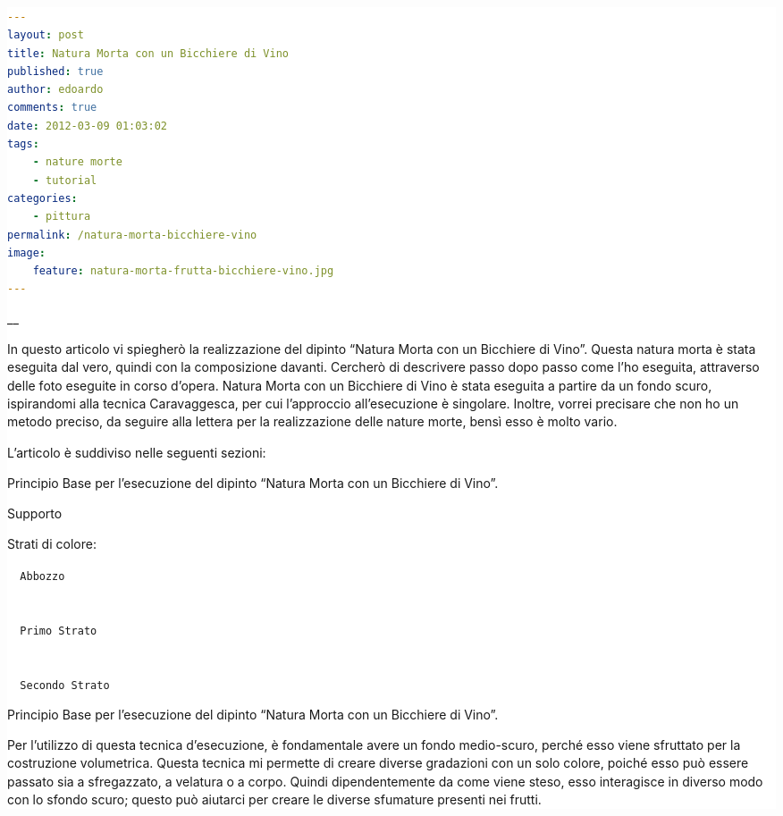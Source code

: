 ```yaml
---
layout: post
title: Natura Morta con un Bicchiere di Vino
published: true
author: edoardo
comments: true
date: 2012-03-09 01:03:02
tags:
    - nature morte
    - tutorial
categories:
    - pittura
permalink: /natura-morta-bicchiere-vino
image:
    feature: natura-morta-frutta-bicchiere-vino.jpg
---
```

__


  In questo articolo vi spiegherò la realizzazione del dipinto &#8220;Natura Morta con un Bicchiere di Vino&#8221;. Questa natura morta è stata eseguita dal vero, quindi con la composizione davanti. Cercherò di descrivere passo dopo passo come l’ho eseguita, attraverso delle foto eseguite in corso d’opera. Natura Morta con un Bicchiere di Vino è stata eseguita a partire da un fondo scuro, ispirandomi alla tecnica Caravaggesca, per cui l’approccio all’esecuzione è singolare. Inoltre, vorrei precisare che non ho un metodo preciso, da seguire alla lettera per la realizzazione delle nature morte, bensì esso è molto vario.



  L&#8217;articolo è suddiviso nelle seguenti sezioni:



  Principio Base per l&#8217;esecuzione del dipinto &#8220;Natura Morta con un Bicchiere di Vino&#8221;.


  Supporto


  Strati di colore: 
    
      Abbozzo
    
    
      Primo Strato
    
    
      Secondo Strato
    
  



  Principio Base per l’esecuzione del dipinto “Natura Morta con un Bicchiere di Vino”.



  Per l’utilizzo di questa tecnica d’esecuzione, è fondamentale avere un fondo medio-scuro, perché esso viene sfruttato per la costruzione volumetrica. Questa tecnica mi permette di creare diverse gradazioni con un solo colore, poiché esso può essere passato sia a sfregazzato, a velatura o a corpo. Quindi dipendentemente da come viene steso, esso interagisce in diverso modo con lo sfondo scuro; questo può aiutarci per creare le diverse sfumature presenti nei frutti.
